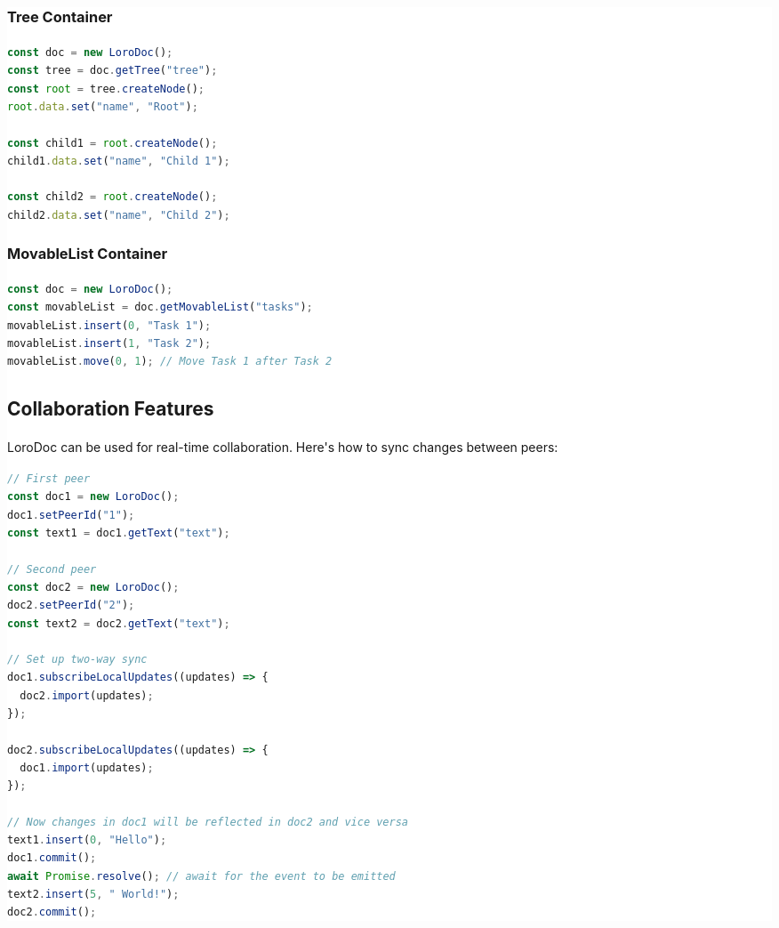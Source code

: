 ### Tree Container

```typescript
const doc = new LoroDoc();
const tree = doc.getTree("tree");
const root = tree.createNode();
root.data.set("name", "Root");

const child1 = root.createNode();
child1.data.set("name", "Child 1");

const child2 = root.createNode();
child2.data.set("name", "Child 2");
```

### MovableList Container

```typescript
const doc = new LoroDoc();
const movableList = doc.getMovableList("tasks");
movableList.insert(0, "Task 1");
movableList.insert(1, "Task 2");
movableList.move(0, 1); // Move Task 1 after Task 2
```

## Collaboration Features

LoroDoc can be used for real-time collaboration. Here's how to sync changes between peers:

```typescript
// First peer
const doc1 = new LoroDoc();
doc1.setPeerId("1");
const text1 = doc1.getText("text");

// Second peer
const doc2 = new LoroDoc();
doc2.setPeerId("2");
const text2 = doc2.getText("text");

// Set up two-way sync
doc1.subscribeLocalUpdates((updates) => {
  doc2.import(updates);
});

doc2.subscribeLocalUpdates((updates) => {
  doc1.import(updates);
});

// Now changes in doc1 will be reflected in doc2 and vice versa
text1.insert(0, "Hello");
doc1.commit();
await Promise.resolve(); // await for the event to be emitted
text2.insert(5, " World!");
doc2.commit();
```
